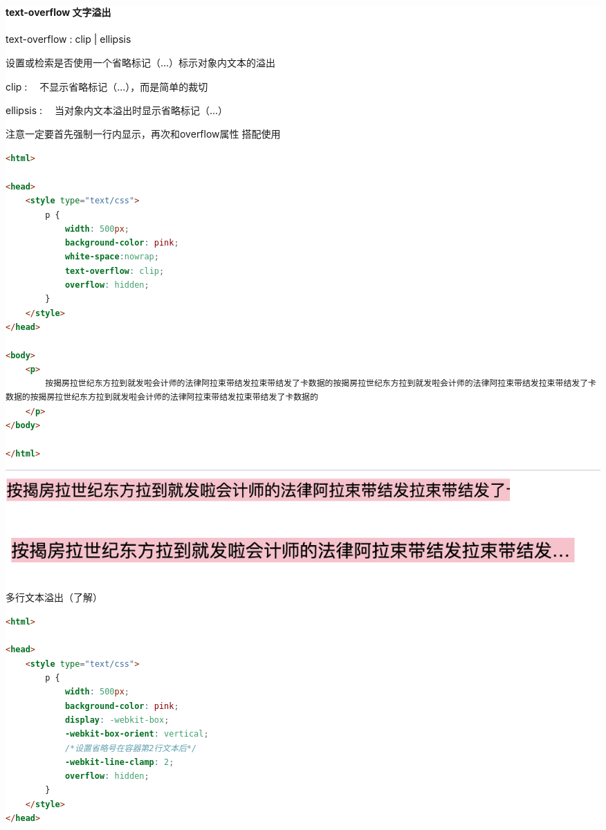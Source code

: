 

#### text-overflow 文字溢出

text-overflow : clip | ellipsis

设置或检索是否使用一个省略标记（...）标示对象内文本的溢出

clip : 　不显示省略标记（...），而是简单的裁切 

ellipsis : 　当对象内文本溢出时显示省略标记（...）

注意一定要首先强制一行内显示，再次和overflow属性  搭配使用

```html
<html>

<head>
    <style type="text/css">
        p {
            width: 500px;
            background-color: pink;
            white-space:nowrap;
            text-overflow: clip;
            overflow: hidden;
        }
    </style>
</head>

<body>
    <p>
        按揭房拉世纪东方拉到就发啦会计师的法律阿拉束带结发拉束带结发了卡数据的按揭房拉世纪东方拉到就发啦会计师的法律阿拉束带结发拉束带结发了卡数据的按揭房拉世纪东方拉到就发啦会计师的法律阿拉束带结发拉束带结发了卡数据的
    </p>
</body>

</html>
```

![image-20200110151542178](06、项目搭建/image-20200110151542178.png)

![image-20200110151559237](05-css第二版/image-20200110151559237.png)

多行文本溢出（了解）

```html
<html>

<head>
    <style type="text/css">
        p {
            width: 500px;
            background-color: pink;
            display: -webkit-box;
            -webkit-box-orient: vertical;
            /*设置省略号在容器第2行文本后*/
            -webkit-line-clamp: 2;
            overflow: hidden;
        }
    </style>
</head>
```